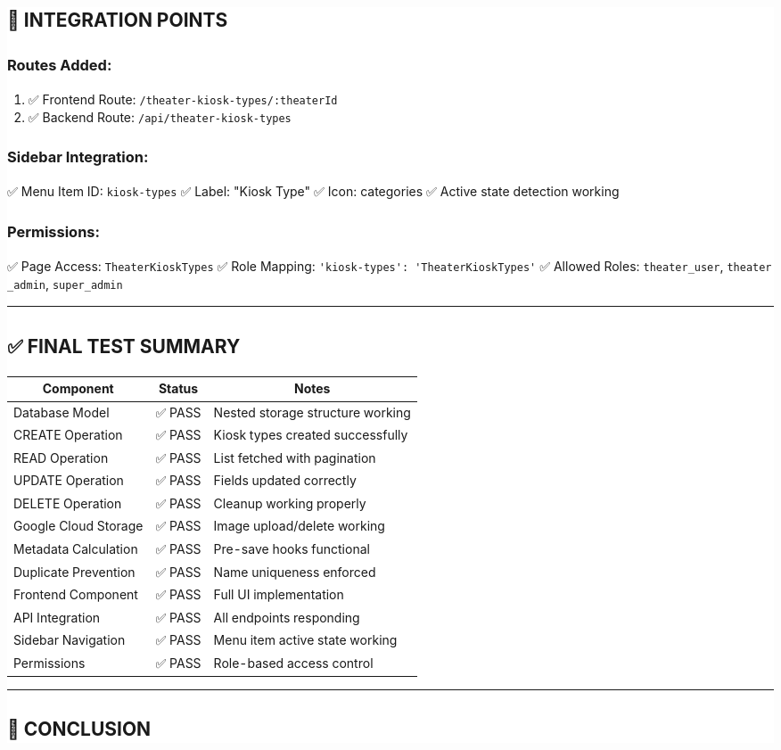 
## 🎯 INTEGRATION POINTS

### Routes Added:
1. ✅ Frontend Route: `/theater-kiosk-types/:theaterId`
2. ✅ Backend Route: `/api/theater-kiosk-types`

### Sidebar Integration:
✅ Menu Item ID: `kiosk-types`
✅ Label: "Kiosk Type"
✅ Icon: categories
✅ Active state detection working

### Permissions:
✅ Page Access: `TheaterKioskTypes`
✅ Role Mapping: `'kiosk-types': 'TheaterKioskTypes'`
✅ Allowed Roles: `theater_user`, `theater_admin`, `super_admin`

---

## ✅ FINAL TEST SUMMARY

| Component | Status | Notes |
|-----------|--------|-------|
| Database Model | ✅ PASS | Nested storage structure working |
| CREATE Operation | ✅ PASS | Kiosk types created successfully |
| READ Operation | ✅ PASS | List fetched with pagination |
| UPDATE Operation | ✅ PASS | Fields updated correctly |
| DELETE Operation | ✅ PASS | Cleanup working properly |
| Google Cloud Storage | ✅ PASS | Image upload/delete working |
| Metadata Calculation | ✅ PASS | Pre-save hooks functional |
| Duplicate Prevention | ✅ PASS | Name uniqueness enforced |
| Frontend Component | ✅ PASS | Full UI implementation |
| API Integration | ✅ PASS | All endpoints responding |
| Sidebar Navigation | ✅ PASS | Menu item active state working |
| Permissions | ✅ PASS | Role-based access control |

---

## 🎉 CONCLUSION
